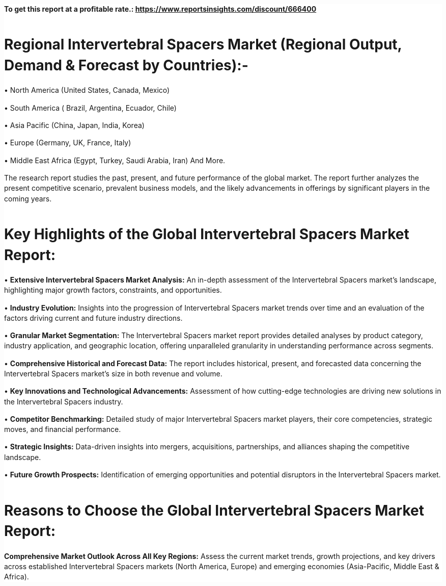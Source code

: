 <strong>To get this report at a profitable rate.: <a href=https://www.reportsinsights.com/discount/666400>https://www.reportsinsights.com/discount/666400</a></strong></font>

# <strong>Regional Intervertebral Spacers Market (Regional Output, Demand &amp; Forecast by Countries):-</strong>

• North America (United States, Canada, Mexico)

• South America ( Brazil, Argentina, Ecuador, Chile)

• Asia Pacific (China, Japan, India, Korea)

• Europe (Germany, UK, France, Italy)

• Middle East Africa (Egypt, Turkey, Saudi Arabia, Iran) And More.

The research report studies the past, present, and future performance of the global market. The report further analyzes the present competitive scenario, prevalent business models, and the likely advancements in offerings by significant players in the coming years.

# <strong>Key Highlights of the Global Intervertebral Spacers Market Report:</strong>

• <strong>Extensive Intervertebral Spacers Market Analysis:</strong> An in-depth assessment of the Intervertebral Spacers market’s landscape, highlighting major growth factors, constraints, and opportunities.

• <strong>Industry Evolution:</strong> Insights into the progression of Intervertebral Spacers market trends over time and an evaluation of the factors driving current and future industry directions.

• <strong>Granular Market Segmentation:</strong> The Intervertebral Spacers market report provides detailed analyses by product category, industry application, and geographic location, offering unparalleled granularity in understanding performance across segments.

• <strong>Comprehensive Historical and Forecast Data:</strong> The report includes historical, present, and forecasted data concerning the Intervertebral Spacers market’s size in both revenue and volume.

• <strong>Key Innovations and Technological Advancements:</strong> Assessment of how cutting-edge technologies are driving new solutions in the Intervertebral Spacers industry.

• <strong>Competitor Benchmarking:</strong> Detailed study of major Intervertebral Spacers market players, their core competencies, strategic moves, and financial performance.

• <strong>Strategic Insights:</strong> Data-driven insights into mergers, acquisitions, partnerships, and alliances shaping the competitive landscape.

• <strong>Future Growth Prospects:</strong> Identification of emerging opportunities and potential disruptors in the Intervertebral Spacers market.

# <strong>Reasons to Choose the Global Intervertebral Spacers Market Report:</strong>

<strong>Comprehensive Market Outlook Across All Key Regions:</strong>
Assess the current market trends, growth projections, and key drivers across established Intervertebral Spacers markets (North America, Europe) and emerging economies (Asia-Pacific, Middle East & Africa).

